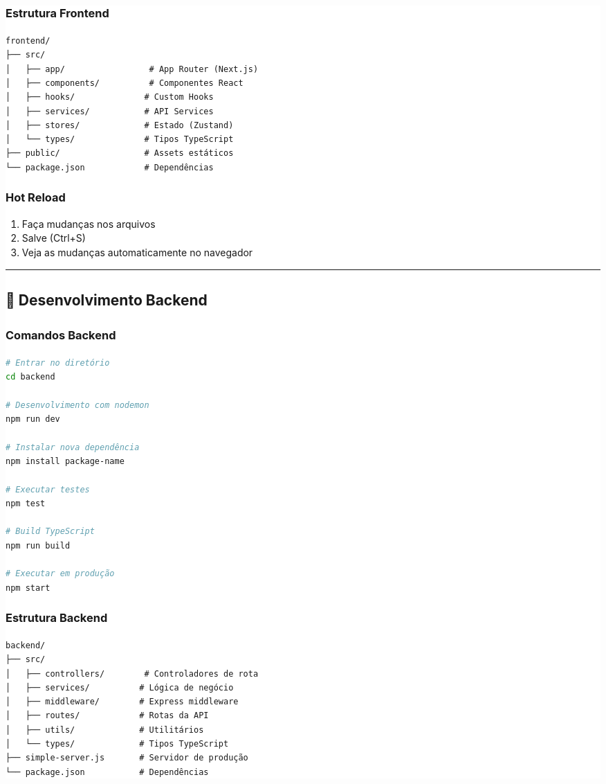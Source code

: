 ### **Estrutura Frontend**
```
frontend/
├── src/
│   ├── app/                 # App Router (Next.js)
│   ├── components/          # Componentes React
│   ├── hooks/              # Custom Hooks
│   ├── services/           # API Services
│   ├── stores/             # Estado (Zustand)
│   └── types/              # Tipos TypeScript
├── public/                 # Assets estáticos
└── package.json            # Dependências
```

### **Hot Reload**
1. Faça mudanças nos arquivos
2. Salve (Ctrl+S)
3. Veja as mudanças automaticamente no navegador

---

## 🔧 Desenvolvimento Backend

### **Comandos Backend**

```bash
# Entrar no diretório
cd backend

# Desenvolvimento com nodemon
npm run dev

# Instalar nova dependência
npm install package-name

# Executar testes
npm test

# Build TypeScript
npm run build

# Executar em produção
npm start
```

### **Estrutura Backend**
```
backend/
├── src/
│   ├── controllers/        # Controladores de rota
│   ├── services/          # Lógica de negócio
│   ├── middleware/        # Express middleware
│   ├── routes/            # Rotas da API
│   ├── utils/             # Utilitários
│   └── types/             # Tipos TypeScript
├── simple-server.js       # Servidor de produção
└── package.json           # Dependências
```
